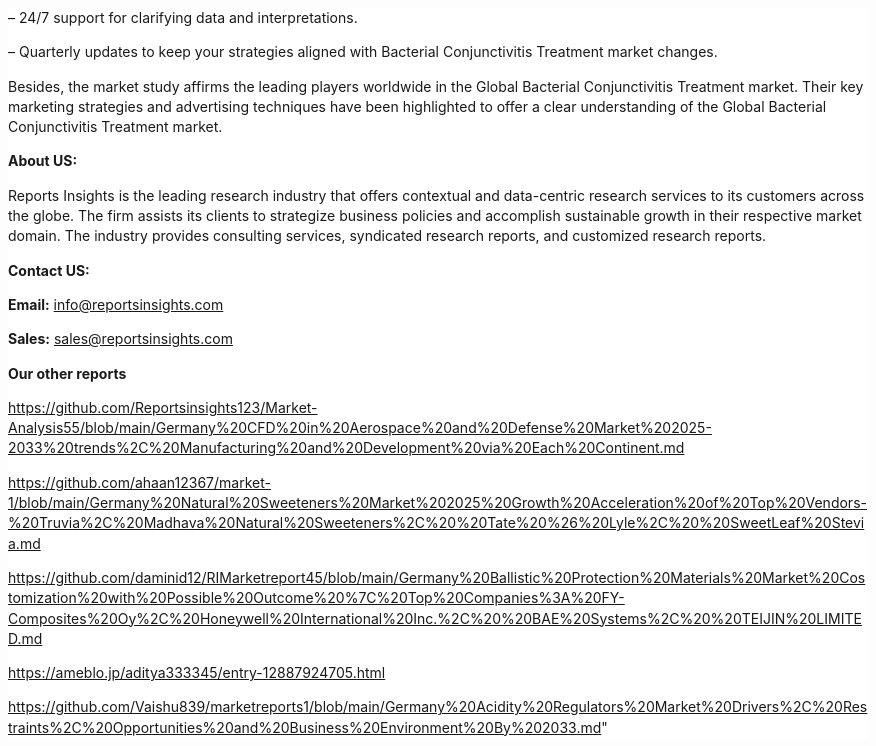 – 24/7 support for clarifying data and interpretations.

– Quarterly updates to keep your strategies aligned with Bacterial Conjunctivitis Treatment market changes.

Besides, the market study affirms the leading players worldwide in the Global Bacterial Conjunctivitis Treatment market. Their key marketing strategies and advertising techniques have been highlighted to offer a clear understanding of the Global Bacterial Conjunctivitis Treatment market.

<strong><strong>About US</strong>:</strong>

Reports Insights is the leading research industry that offers contextual and data-centric research services to its customers across the globe. The firm assists its clients to strategize business policies and accomplish sustainable growth in their respective market domain. The industry provides consulting services, syndicated research reports, and customized research reports.

<strong>Contact US:</strong>

<p class=><b>Email:</b> <a href=mailto:info@reportsinsights.com>info@reportsinsights.com</a></p>
<p class=><b>Sales:</b> <a href=mailto:sales@reportsinsights.com>sales@reportsinsights.com</a></p>

<strong>Our other reports</strong>

<a href=https://github.com/Reportsinsights123/Market-Analysis55/blob/main/Germany%20CFD%20in%20Aerospace%20and%20Defense%20Market%202025-2033%20trends%2C%20Manufacturing%20and%20Development%20via%20Each%20Continent.md>https://github.com/Reportsinsights123/Market-Analysis55/blob/main/Germany%20CFD%20in%20Aerospace%20and%20Defense%20Market%202025-2033%20trends%2C%20Manufacturing%20and%20Development%20via%20Each%20Continent.md</a>

<a href=https://github.com/ahaan12367/market-1/blob/main/Germany%20Natural%20Sweeteners%20Market%202025%20Growth%20Acceleration%20of%20Top%20Vendors-%20Truvia%2C%20Madhava%20Natural%20Sweeteners%2C%20%20Tate%20%26%20Lyle%2C%20%20SweetLeaf%20Stevia.md>https://github.com/ahaan12367/market-1/blob/main/Germany%20Natural%20Sweeteners%20Market%202025%20Growth%20Acceleration%20of%20Top%20Vendors-%20Truvia%2C%20Madhava%20Natural%20Sweeteners%2C%20%20Tate%20%26%20Lyle%2C%20%20SweetLeaf%20Stevia.md</a>

<a href=https://github.com/daminid12/RIMarketreport45/blob/main/Germany%20Ballistic%20Protection%20Materials%20Market%20Costomization%20with%20Possible%20Outcome%20%7C%20Top%20Companies%3A%20FY-Composites%20Oy%2C%20Honeywell%20International%20Inc.%2C%20%20BAE%20Systems%2C%20%20TEIJIN%20LIMITED.md>https://github.com/daminid12/RIMarketreport45/blob/main/Germany%20Ballistic%20Protection%20Materials%20Market%20Costomization%20with%20Possible%20Outcome%20%7C%20Top%20Companies%3A%20FY-Composites%20Oy%2C%20Honeywell%20International%20Inc.%2C%20%20BAE%20Systems%2C%20%20TEIJIN%20LIMITED.md</a>

<a href=https://ameblo.jp/aditya333345/entry-12887924705.html>https://ameblo.jp/aditya333345/entry-12887924705.html</a>

<a href=https://github.com/Vaishu839/marketreports1/blob/main/Germany%20Acidity%20Regulators%20Market%20Drivers%2C%20Restraints%2C%20Opportunities%20and%20Business%20Environment%20By%202033.md>https://github.com/Vaishu839/marketreports1/blob/main/Germany%20Acidity%20Regulators%20Market%20Drivers%2C%20Restraints%2C%20Opportunities%20and%20Business%20Environment%20By%202033.md</a>"
